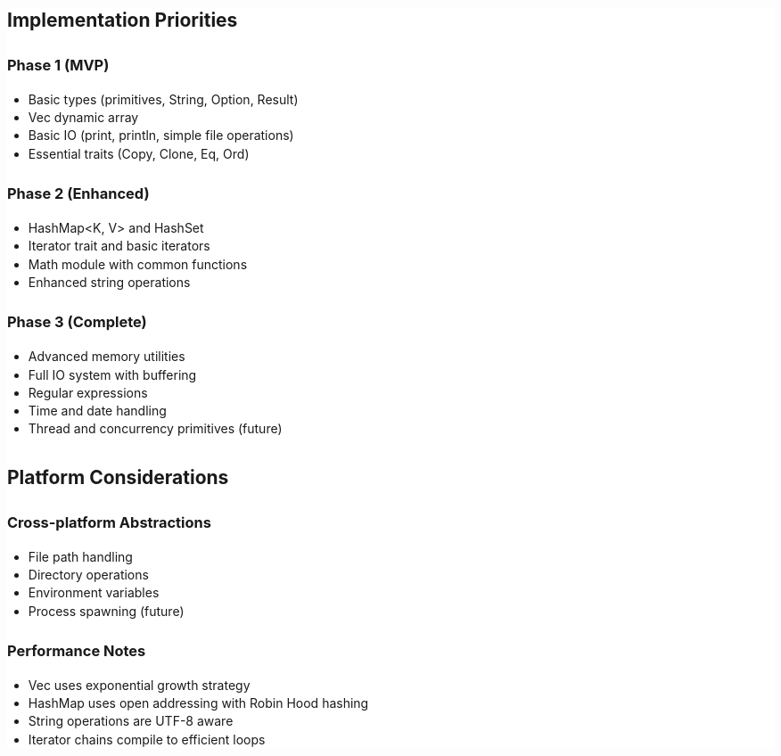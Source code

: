 ## Implementation Priorities

### Phase 1 (MVP)
- Basic types (primitives, String, Option, Result)
- Vec<T> dynamic array
- Basic IO (print, println, simple file operations)
- Essential traits (Copy, Clone, Eq, Ord)

### Phase 2 (Enhanced)
- HashMap<K, V> and HashSet<T>
- Iterator trait and basic iterators
- Math module with common functions
- Enhanced string operations

### Phase 3 (Complete)
- Advanced memory utilities
- Full IO system with buffering
- Regular expressions
- Time and date handling
- Thread and concurrency primitives (future)

## Platform Considerations

### Cross-platform Abstractions
- File path handling
- Directory operations
- Environment variables
- Process spawning (future)

### Performance Notes
- Vec<T> uses exponential growth strategy
- HashMap<T> uses open addressing with Robin Hood hashing
- String operations are UTF-8 aware
- Iterator chains compile to efficient loops